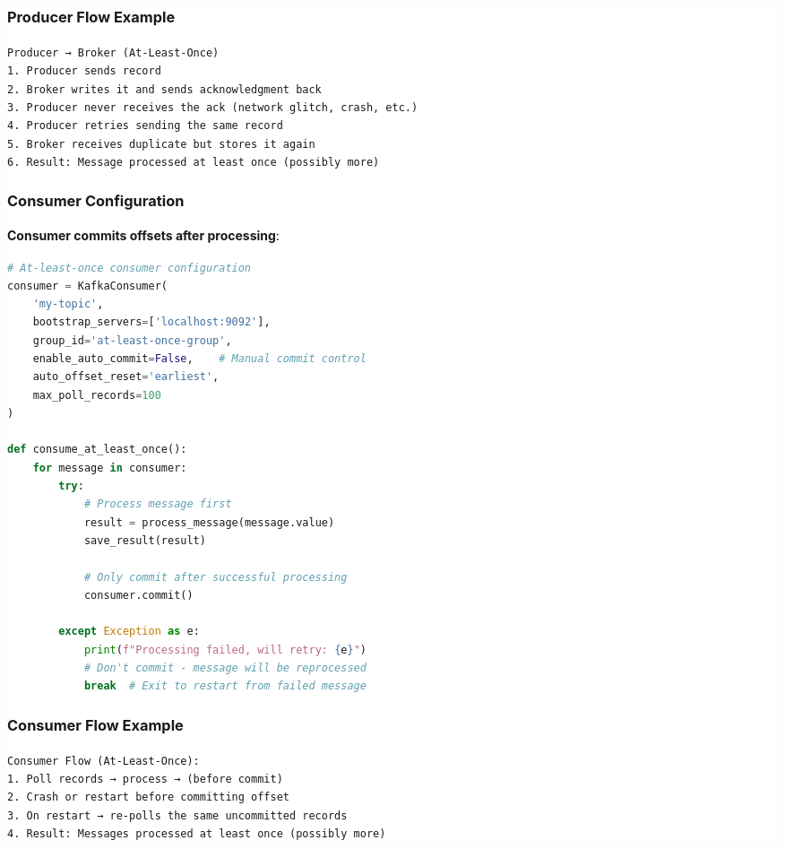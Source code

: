 ### Producer Flow Example

```
Producer → Broker (At-Least-Once)
1. Producer sends record
2. Broker writes it and sends acknowledgment back
3. Producer never receives the ack (network glitch, crash, etc.)
4. Producer retries sending the same record
5. Broker receives duplicate but stores it again
6. Result: Message processed at least once (possibly more)
```

### Consumer Configuration

**Consumer commits offsets after processing**:

```python
# At-least-once consumer configuration
consumer = KafkaConsumer(
    'my-topic',
    bootstrap_servers=['localhost:9092'],
    group_id='at-least-once-group',
    enable_auto_commit=False,    # Manual commit control
    auto_offset_reset='earliest',
    max_poll_records=100
)

def consume_at_least_once():
    for message in consumer:
        try:
            # Process message first
            result = process_message(message.value)
            save_result(result)
            
            # Only commit after successful processing
            consumer.commit()
            
        except Exception as e:
            print(f"Processing failed, will retry: {e}")
            # Don't commit - message will be reprocessed
            break  # Exit to restart from failed message
```

### Consumer Flow Example

```
Consumer Flow (At-Least-Once):
1. Poll records → process → (before commit)
2. Crash or restart before committing offset
3. On restart → re-polls the same uncommitted records
4. Result: Messages processed at least once (possibly more)
```
